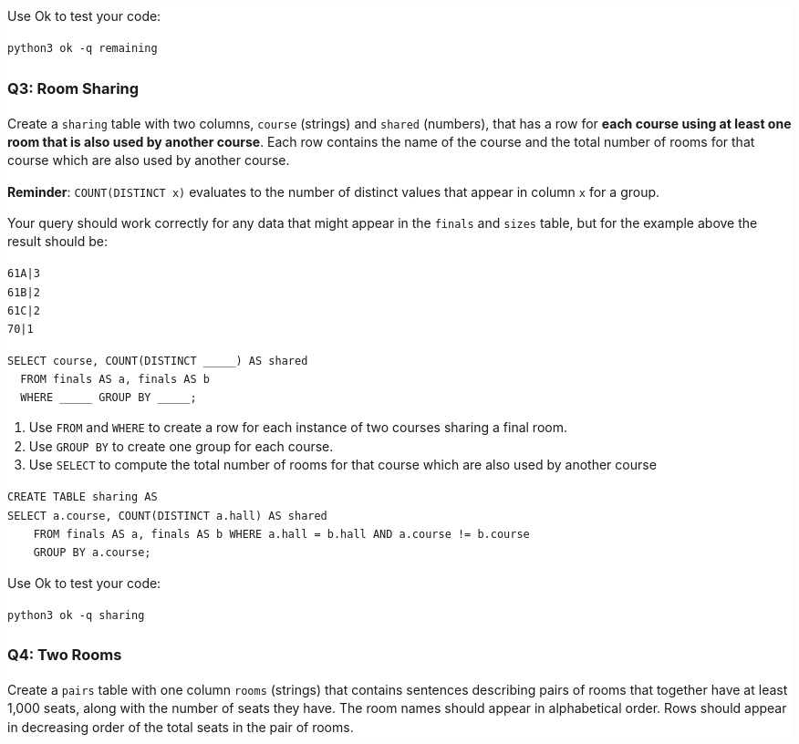 Use Ok to test your code:

```
python3 ok -q remaining
```

  

### Q3: Room Sharing

Create a `sharing` table with two columns, `course` (strings) and `shared` (numbers), that has a row for **each course using at least one room that is also used by another course**. Each row contains the name of the course and the total number of rooms for that course which are also used by another course.

**Reminder**: `COUNT(DISTINCT x)` evaluates to the number of distinct values that appear in column `x` for a group.

Your query should work correctly for any data that might appear in the `finals` and `sizes` table, but for the example above the result should be:

```
61A|3
61B|2
61C|2
70|1
```

```
SELECT course, COUNT(DISTINCT _____) AS shared
  FROM finals AS a, finals AS b
  WHERE _____ GROUP BY _____;
```

1.  Use `FROM` and `WHERE` to create a row for each instance of two courses sharing a final room.
2.  Use `GROUP BY` to create one group for each course.
3.  Use `SELECT` to compute the total number of rooms for that course which are also used by another course

```
CREATE TABLE sharing AS
SELECT a.course, COUNT(DISTINCT a.hall) AS shared
    FROM finals AS a, finals AS b WHERE a.hall = b.hall AND a.course != b.course
    GROUP BY a.course;
```

Use Ok to test your code:

```
python3 ok -q sharing
```

  

### Q4: Two Rooms

Create a `pairs` table with one column `rooms` (strings) that contains sentences describing pairs of rooms that together have at least 1,000 seats, along with the number of seats they have. The room names should appear in alphabetical order. Rows should appear in decreasing order of the total seats in the pair of rooms.
